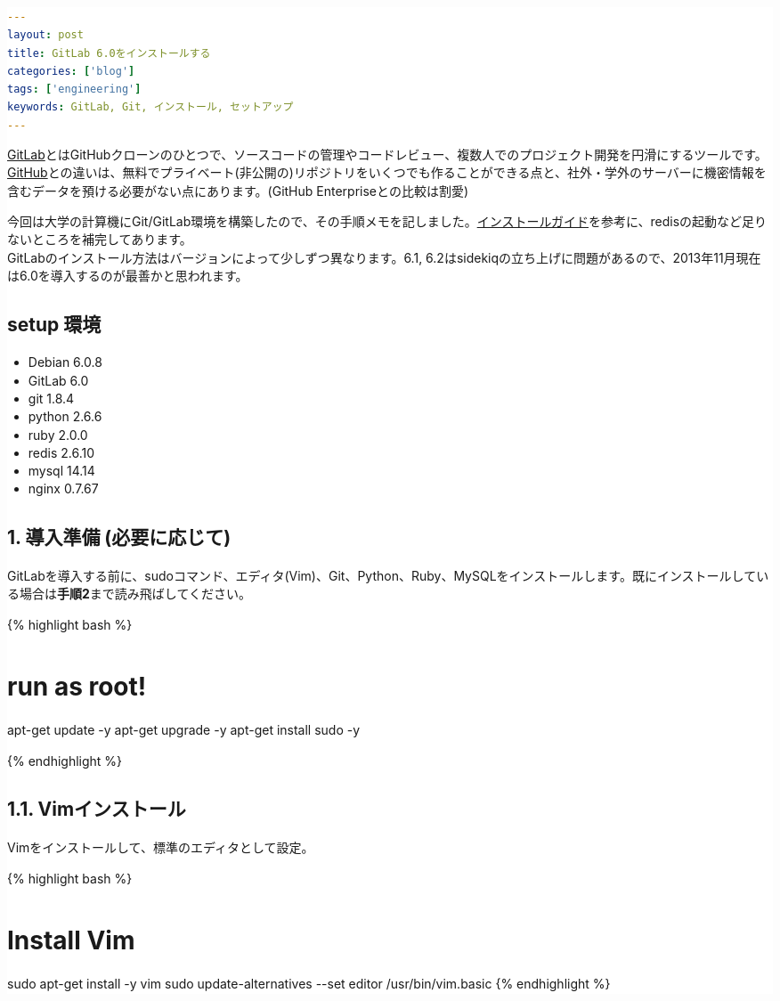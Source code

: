 ```yaml
---
layout: post
title: GitLab 6.0をインストールする
categories: ['blog']
tags: ['engineering']
keywords: GitLab, Git, インストール, セットアップ
---
```


[GitLab](http://gitlab.org/)とはGitHubクローンのひとつで、ソースコードの管理やコードレビュー、複数人でのプロジェクト開発を円滑にするツールです。[GitHub](https://github.com/)との違いは、無料でプライベート(非公開の)リポジトリをいくつでも作ることができる点と、社外・学外のサーバーに機密情報を含むデータを預ける必要がない点にあります。(GitHub Enterpriseとの比較は割愛)

今回は大学の計算機にGit/GitLab環境を構築したので、その手順メモを記しました。[インストールガイド](https://github.com/gitlabhq/gitlabhq/blob/6-0-stable/doc/install/installation.md)を参考に、redisの起動など足りないところを補完してあります。<br/>GitLabのインストール方法はバージョンによって少しずつ異なります。6.1, 6.2はsidekiqの立ち上げに問題があるので、2013年11月現在は6.0を導入するのが最善かと思われます。

## <span class="lsf">setup</span> 環境
* Debian 6.0.8
* GitLab 6.0
* git 1.8.4
* python 2.6.6
* ruby 2.0.0
* redis 2.6.10
* mysql 14.14
* nginx 0.7.67

## 1. 導入準備 (必要に応じて)
GitLabを導入する前に、sudoコマンド、エディタ(Vim)、Git、Python、Ruby、MySQLをインストールします。既にインストールしている場合は<strong>手順2</strong>まで読み飛ばしてください。

{% highlight bash %}
# run as root!
apt-get update -y
apt-get upgrade -y
apt-get install sudo -y

{% endhighlight %}

## 1.1. Vimインストール

Vimをインストールして、標準のエディタとして設定。

{% highlight bash %}
# Install Vim
sudo apt-get install -y vim
sudo update-alternatives --set editor /usr/bin/vim.basic
{% endhighlight %}
